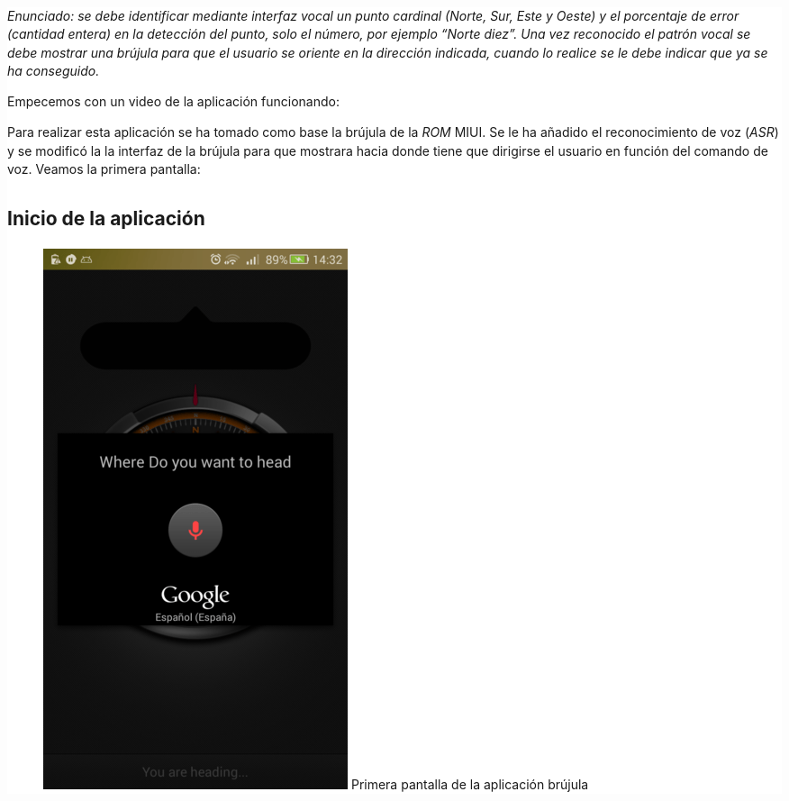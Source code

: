 _Enunciado: se debe identificar mediante interfaz vocal un punto cardinal (Norte, Sur, Este y Oeste) y el porcentaje de error (cantidad entera) en la detección del punto, solo el número, por ejemplo “Norte diez”. Una vez reconocido el patrón vocal se debe mostrar una brújula para que el usuario se oriente en la dirección indicada, cuando lo realice se le debe indicar que ya se ha conseguido._

Empecemos con un video de la aplicación funcionando:

<iframe  src="https://www.youtube-nocookie.com/embed/PSAfGnKJN0M" frameborder="0" allowfullscreen></iframe>


Para realizar esta aplicación se ha tomado como base la brújula de la _ROM_ MIUI. Se le ha añadido el reconocimiento de voz (_ASR_) y se modificó la la interfaz de la brújula para que mostrara hacia donde tiene que dirigirse el usuario en función del comando de voz. Veamos la primera pantalla:



## Inicio de la aplicación

<figure>
  <a href="/assets/img/npi/inicioBrujula.png"><img src="/assets/img/npi/inicioBrujula.png" title="Primera pantalla de la aplicación brújula" alt="Primera pantalla de la aplicación brújula" /></a>
  <span class="image-credit">Primera pantalla de la aplicación brújula</span>
</figure>
